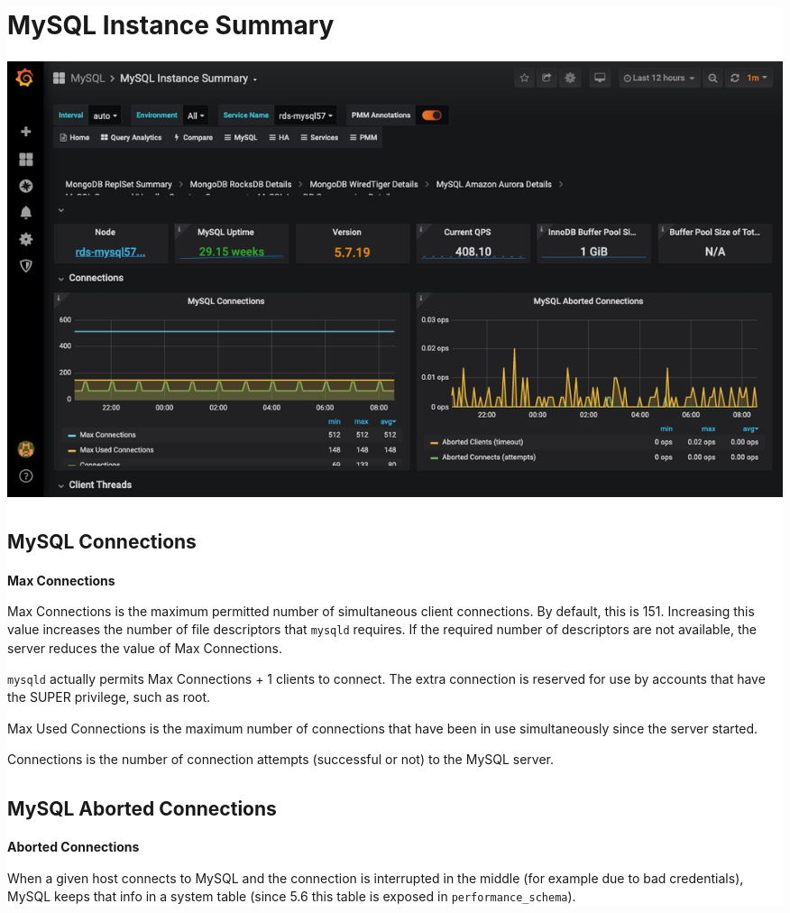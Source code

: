 # MySQL Instance Summary

![image](../../_images/PMM_MySQL_Instance_Summary.jpg)

## MySQL Connections

**Max Connections**

Max Connections is the maximum permitted number of simultaneous client connections. By default, this is 151. Increasing this value increases the number of file descriptors that `mysqld` requires. If the required number of descriptors are not available, the server reduces the value of Max Connections.

`mysqld` actually permits Max Connections + 1 clients to connect. The extra connection is reserved for use by accounts that have the SUPER privilege, such as root.

Max Used Connections is the maximum number of connections that have been in use simultaneously since the server started.

Connections is the number of connection attempts (successful or not) to the MySQL server.

## MySQL Aborted Connections

**Aborted Connections**

When a given host connects to MySQL and the connection is interrupted in the middle (for example due to bad credentials), MySQL keeps that info in a system table (since 5.6 this table is exposed in `performance_schema`).
